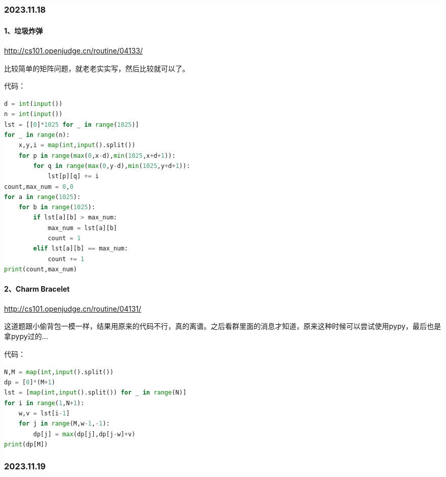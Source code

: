 



### 2023.11.18

#### 1、垃圾炸弹

http://cs101.openjudge.cn/routine/04133/

比较简单的矩阵问题，就老老实实写，然后比较就可以了。

代码：

```python
d = int(input())
n = int(input())
lst = [[0]*1025 for _ in range(1025)]
for _ in range(n):
    x,y,i = map(int,input().split())
    for p in range(max(0,x-d),min(1025,x+d+1)):
        for q in range(max(0,y-d),min(1025,y+d+1)):
            lst[p][q] += i
count,max_num = 0,0
for a in range(1025):
    for b in range(1025):
        if lst[a][b] > max_num:
            max_num = lst[a][b]
            count = 1
        elif lst[a][b] == max_num:
            count += 1
print(count,max_num)
```



#### 2、Charm Bracelet

http://cs101.openjudge.cn/routine/04131/

这道题跟小偷背包一模一样，结果用原来的代码不行，真的离谱。之后看群里面的消息才知道，原来这种时候可以尝试使用pypy，最后也是拿pypy过的...

代码：

```python
N,M = map(int,input().split())
dp = [0]*(M+1)
lst = [map(int,input().split()) for _ in range(N)]
for i in range(1,N+1):
    w,v = lst[i-1]
    for j in range(M,w-1,-1):
        dp[j] = max(dp[j],dp[j-w]+v)
print(dp[M])
```





### 2023.11.19
